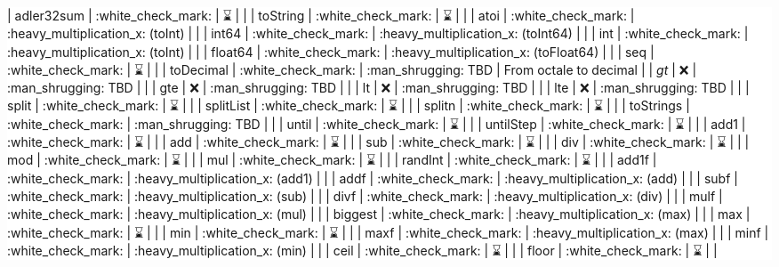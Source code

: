 | adler32sum                 | :white\_check\_mark:       | :hourglass:                               |                        |
| toString                   | :white\_check\_mark:       | :hourglass:                               |                        |
| atoi                       | :white\_check\_mark:       | :heavy\_multiplication\_x: (toInt)        |                        |
| int64                      | :white\_check\_mark:       | :heavy\_multiplication\_x: (toInt64)      |                        |
| int                        | :white\_check\_mark:       | :heavy\_multiplication\_x: (toInt)        |                        |
| float64                    | :white\_check\_mark:       | :heavy\_multiplication\_x: (toFloat64)    |                        |
| seq                        | :white\_check\_mark:       | :hourglass:                               |                        |
| toDecimal                  | :white\_check\_mark:       | :man\_shrugging: TBD                      | From octale to decimal |
| _gt_                       | :x:                        | :man\_shrugging: TBD                      |                        |
| gte                        | :x:                        | :man\_shrugging: TBD                      |                        |
| lt                         | :x:                        | :man\_shrugging: TBD                      |                        |
| lte                        | :x:                        | :man\_shrugging: TBD                      |                        |
| split                      | :white\_check\_mark:       | :hourglass:                               |                        |
| splitList                  | :white\_check\_mark:       | :hourglass:                               |                        |
| splitn                     | :white\_check\_mark:       | :hourglass:                               |                        |
| toStrings                  | :white\_check\_mark:       | :man\_shrugging: TBD                      |                        |
| until                      | :white\_check\_mark:       | :hourglass:                               |                        |
| untilStep                  | :white\_check\_mark:       | :hourglass:                               |                        |
| add1                       | :white\_check\_mark:       | :hourglass:                               |                        |
| add                        | :white\_check\_mark:       | :hourglass:                               |                        |
| sub                        | :white\_check\_mark:       | :hourglass:                               |                        |
| div                        | :white\_check\_mark:       | :hourglass:                               |                        |
| mod                        | :white\_check\_mark:       | :hourglass:                               |                        |
| mul                        | :white\_check\_mark:       | :hourglass:                               |                        |
| randInt                    | :white\_check\_mark:       | :hourglass:                               |                        |
| add1f                      | :white\_check\_mark:       | :heavy\_multiplication\_x: (add1)         |                        |
| addf                       | :white\_check\_mark:       | :heavy\_multiplication\_x: (add)          |                        |
| subf                       | :white\_check\_mark:       | :heavy\_multiplication\_x: (sub)          |                        |
| divf                       | :white\_check\_mark:       | :heavy\_multiplication\_x: (div)          |                        |
| mulf                       | :white\_check\_mark:       | :heavy\_multiplication\_x: (mul)          |                        |
| biggest                    | :white\_check\_mark:       | :heavy\_multiplication\_x: (max)          |                        |
| max                        | :white\_check\_mark:       | :hourglass:                               |                        |
| min                        | :white\_check\_mark:       | :hourglass:                               |                        |
| maxf                       | :white\_check\_mark:       | :heavy\_multiplication\_x: (max)          |                        |
| minf                       | :white\_check\_mark:       | :heavy\_multiplication\_x: (min)          |                        |
| ceil                       | :white\_check\_mark:       | :hourglass:                               |                        |
| floor                      | :white\_check\_mark:       | :hourglass:                               |                        |